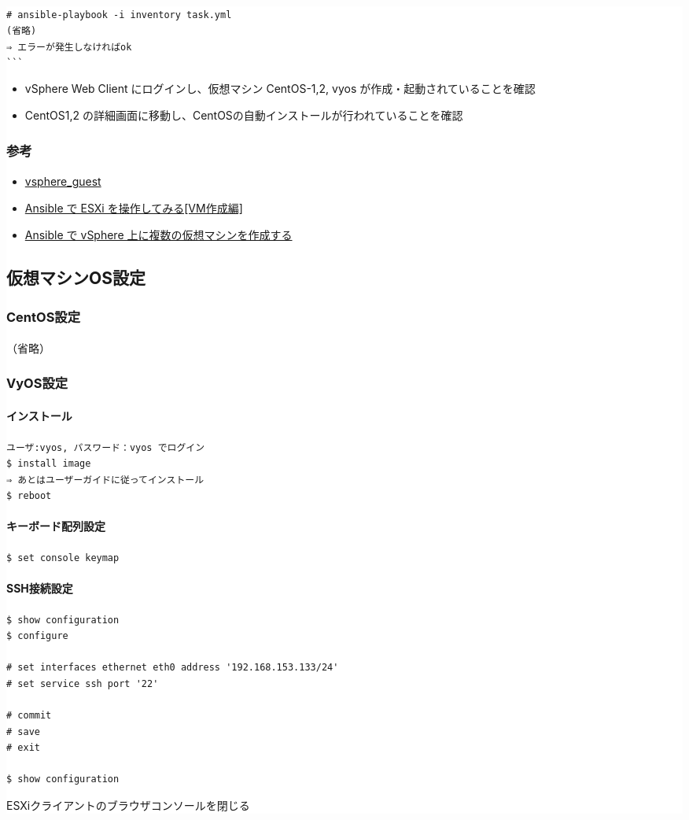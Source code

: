 	# ansible-playbook -i inventory task.yml
	(省略)
	⇒ エラーが発生しなければok
	```

* vSphere Web Client にログインし、仮想マシン CentOS-1,2, vyos が作成・起動されていることを確認

* CentOS1,2 の詳細画面に移動し、CentOSの自動インストールが行われていることを確認

### 参考

* [vsphere_guest](https://docs.ansible.com/ansible/2.7/modules/vsphere_guest_module.html)

* [Ansible で ESXi を操作してみる[VM作成編]](https://qiita.com/hirofumihida/items/177dd47c5834477b85ec)

* [Ansible で vSphere 上に複数の仮想マシンを作成する](http://sig9.hatenablog.com/entry/2017/09/26/000000)


## 仮想マシンOS設定

### CentOS設定

（省略）

### VyOS設定

#### インストール

```
ユーザ:vyos, パスワード：vyos でログイン
$ install image
⇒ あとはユーザーガイドに従ってインストール
$ reboot
```

#### キーボード配列設定

```
$ set console keymap
```

#### SSH接続設定

```
$ show configuration
$ configure

# set interfaces ethernet eth0 address '192.168.153.133/24'
# set service ssh port '22'

# commit
# save
# exit

$ show configuration
```
ESXiクライアントのブラウザコンソールを閉じる
